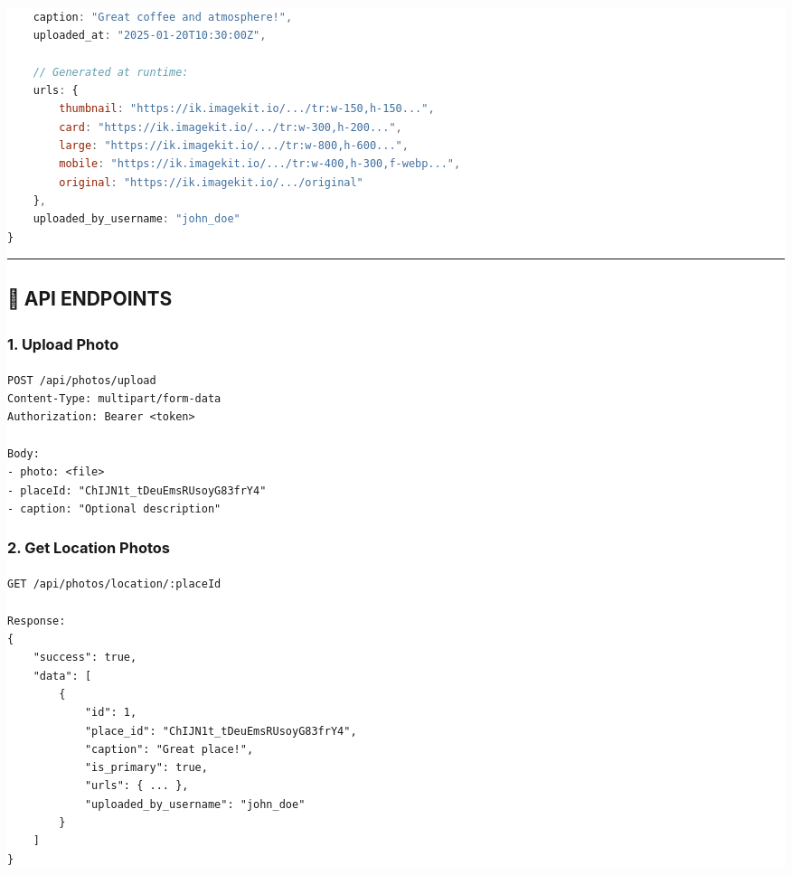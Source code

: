 ```javascript
    caption: "Great coffee and atmosphere!",
    uploaded_at: "2025-01-20T10:30:00Z",
    
    // Generated at runtime:
    urls: {
        thumbnail: "https://ik.imagekit.io/.../tr:w-150,h-150...",
        card: "https://ik.imagekit.io/.../tr:w-300,h-200...",
        large: "https://ik.imagekit.io/.../tr:w-800,h-600...",
        mobile: "https://ik.imagekit.io/.../tr:w-400,h-300,f-webp...",
        original: "https://ik.imagekit.io/.../original"
    },
    uploaded_by_username: "john_doe"
}
```

---

## 🔑 **API ENDPOINTS**

### **1. Upload Photo**
```
POST /api/photos/upload
Content-Type: multipart/form-data
Authorization: Bearer <token>

Body:
- photo: <file>
- placeId: "ChIJN1t_tDeuEmsRUsoyG83frY4"
- caption: "Optional description"
```

### **2. Get Location Photos**
```
GET /api/photos/location/:placeId

Response:
{
    "success": true,
    "data": [
        {
            "id": 1,
            "place_id": "ChIJN1t_tDeuEmsRUsoyG83frY4",
            "caption": "Great place!",
            "is_primary": true,
            "urls": { ... },
            "uploaded_by_username": "john_doe"
        }
    ]
}
```
